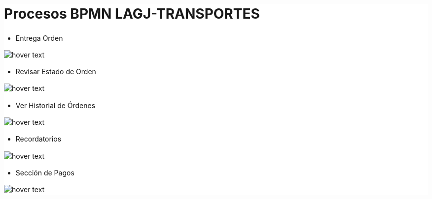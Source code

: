 # Procesos BPMN LAGJ-TRANSPORTES

* Entrega Orden

<img src="https://github.com/clfak/LAGJ/blob/main/Documentaci%C3%B3n/Procesos_BPMN/Proceso_entrega_orden.png" width="1000" title="hover text">

* Revisar Estado de Orden
<img src="https://github.com/clfak/LAGJ/blob/main/Documentaci%C3%B3n/Procesos_BPMN/Revisar_estado_orden.png" width="1000" title="hover text">


* Ver Historial de Órdenes
<img src="https://github.com/clfak/LAGJ/blob/main/Documentaci%C3%B3n/Procesos_BPMN/Ver_historial_ordenes.png" width="1000" title="hover text">


* Recordatorios
<img src="https://github.com/clfak/LAGJ/blob/main/Documentaci%C3%B3n/Procesos_BPMN/Recordatorios.png" width="1000" title="hover text">

* Sección de Pagos
<img src="https://github.com/clfak/LAGJ/blob/main/Documentaci%C3%B3n/Procesos_BPMN/Seccion_pagos.png" width="1000" title="hover text">



